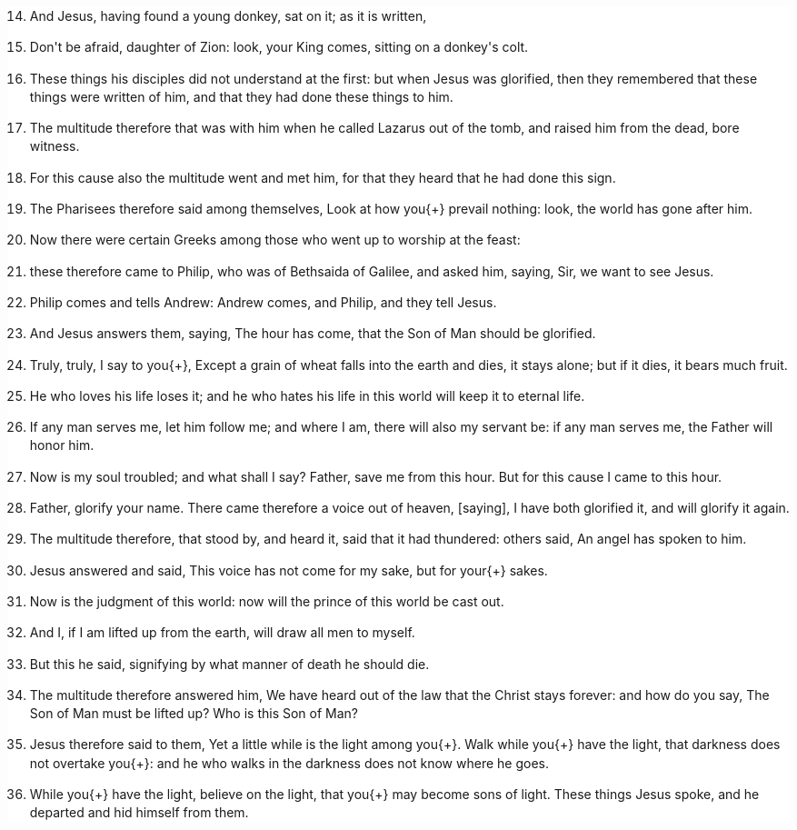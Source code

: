 14. And Jesus, having found a young donkey, sat on it; as it is written,

15. Don't be afraid, daughter of Zion: look, your King comes, sitting on a donkey's colt.

16. These things his disciples did not understand at the first: but when Jesus was glorified, then they remembered that these things were written of him, and that they had done these things to him.

17. The multitude therefore that was with him when he called Lazarus out of the tomb, and raised him from the dead, bore witness.

18. For this cause also the multitude went and met him, for that they heard that he had done this sign.

19. The Pharisees therefore said among themselves, Look at how you{+} prevail nothing: look, the world has gone after him.

20. Now there were certain Greeks among those who went up to worship at the feast:

21. these therefore came to Philip, who was of Bethsaida of Galilee, and asked him, saying, Sir, we want to see Jesus.

22. Philip comes and tells Andrew: Andrew comes, and Philip, and they tell Jesus.

23. And Jesus answers them, saying, The hour has come, that the Son of Man should be glorified.

24. Truly, truly, I say to you{+}, Except a grain of wheat falls into the earth and dies, it stays alone; but if it dies, it bears much fruit.

25. He who loves his life loses it; and he who hates his life in this world will keep it to eternal life.

26. If any man serves me, let him follow me; and where I am, there will also my servant be: if any man serves me, the Father will honor him.

27. Now is my soul troubled; and what shall I say? Father, save me from this hour. But for this cause I came to this hour.

28. Father, glorify your name. There came therefore a voice out of heaven, [saying], I have both glorified it, and will glorify it again.

29. The multitude therefore, that stood by, and heard it, said that it had thundered: others said, An angel has spoken to him.

30. Jesus answered and said, This voice has not come for my sake, but for your{+} sakes.

31. Now is the judgment of this world: now will the prince of this world be cast out.

32. And I, if I am lifted up from the earth, will draw all men to myself.

33. But this he said, signifying by what manner of death he should die.

34. The multitude therefore answered him, We have heard out of the law that the Christ stays forever: and how do you say, The Son of Man must be lifted up? Who is this Son of Man?

35. Jesus therefore said to them, Yet a little while is the light among you{+}. Walk while you{+} have the light, that darkness does not overtake you{+}: and he who walks in the darkness does not know where he goes.

36. While you{+} have the light, believe on the light, that you{+} may become sons of light. These things Jesus spoke, and he departed and hid himself from them.
